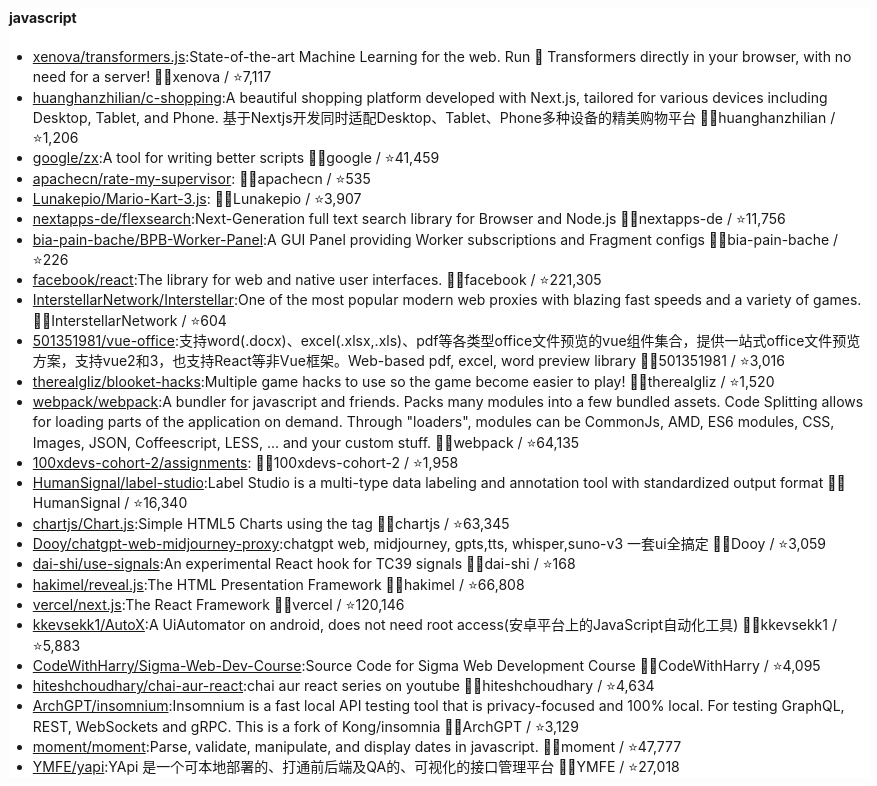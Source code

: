 #### javascript
* [xenova/transformers.js](https://github.com/xenova/transformers.js):State-of-the-art Machine Learning for the web. Run 🤗 Transformers directly in your browser, with no need for a server! 🧑‍💻xenova / ⭐7,117
* [huanghanzhilian/c-shopping](https://github.com/huanghanzhilian/c-shopping):A beautiful shopping platform developed with Next.js, tailored for various devices including Desktop, Tablet, and Phone. 基于Nextjs开发同时适配Desktop、Tablet、Phone多种设备的精美购物平台 🧑‍💻huanghanzhilian / ⭐1,206
* [google/zx](https://github.com/google/zx):A tool for writing better scripts 🧑‍💻google / ⭐41,459
* [apachecn/rate-my-supervisor](https://github.com/apachecn/rate-my-supervisor): 🧑‍💻apachecn / ⭐535
* [Lunakepio/Mario-Kart-3.js](https://github.com/Lunakepio/Mario-Kart-3.js): 🧑‍💻Lunakepio / ⭐3,907
* [nextapps-de/flexsearch](https://github.com/nextapps-de/flexsearch):Next-Generation full text search library for Browser and Node.js 🧑‍💻nextapps-de / ⭐11,756
* [bia-pain-bache/BPB-Worker-Panel](https://github.com/bia-pain-bache/BPB-Worker-Panel):A GUI Panel providing Worker subscriptions and Fragment configs 🧑‍💻bia-pain-bache / ⭐226
* [facebook/react](https://github.com/facebook/react):The library for web and native user interfaces. 🧑‍💻facebook / ⭐221,305
* [InterstellarNetwork/Interstellar](https://github.com/InterstellarNetwork/Interstellar):One of the most popular modern web proxies with blazing fast speeds and a variety of games. 🧑‍💻InterstellarNetwork / ⭐604
* [501351981/vue-office](https://github.com/501351981/vue-office):支持word(.docx)、excel(.xlsx,.xls)、pdf等各类型office文件预览的vue组件集合，提供一站式office文件预览方案，支持vue2和3，也支持React等非Vue框架。Web-based pdf, excel, word preview library 🧑‍💻501351981 / ⭐3,016
* [therealgliz/blooket-hacks](https://github.com/therealgliz/blooket-hacks):Multiple game hacks to use so the game become easier to play! 🧑‍💻therealgliz / ⭐1,520
* [webpack/webpack](https://github.com/webpack/webpack):A bundler for javascript and friends. Packs many modules into a few bundled assets. Code Splitting allows for loading parts of the application on demand. Through "loaders", modules can be CommonJs, AMD, ES6 modules, CSS, Images, JSON, Coffeescript, LESS, ... and your custom stuff. 🧑‍💻webpack / ⭐64,135
* [100xdevs-cohort-2/assignments](https://github.com/100xdevs-cohort-2/assignments): 🧑‍💻100xdevs-cohort-2 / ⭐1,958
* [HumanSignal/label-studio](https://github.com/HumanSignal/label-studio):Label Studio is a multi-type data labeling and annotation tool with standardized output format 🧑‍💻HumanSignal / ⭐16,340
* [chartjs/Chart.js](https://github.com/chartjs/Chart.js):Simple HTML5 Charts using the <canvas> tag 🧑‍💻chartjs / ⭐63,345
* [Dooy/chatgpt-web-midjourney-proxy](https://github.com/Dooy/chatgpt-web-midjourney-proxy):chatgpt web, midjourney, gpts,tts, whisper,suno-v3 一套ui全搞定 🧑‍💻Dooy / ⭐3,059
* [dai-shi/use-signals](https://github.com/dai-shi/use-signals):An experimental React hook for TC39 signals 🧑‍💻dai-shi / ⭐168
* [hakimel/reveal.js](https://github.com/hakimel/reveal.js):The HTML Presentation Framework 🧑‍💻hakimel / ⭐66,808
* [vercel/next.js](https://github.com/vercel/next.js):The React Framework 🧑‍💻vercel / ⭐120,146
* [kkevsekk1/AutoX](https://github.com/kkevsekk1/AutoX):A UiAutomator on android, does not need root access(安卓平台上的JavaScript自动化工具) 🧑‍💻kkevsekk1 / ⭐5,883
* [CodeWithHarry/Sigma-Web-Dev-Course](https://github.com/CodeWithHarry/Sigma-Web-Dev-Course):Source Code for Sigma Web Development Course 🧑‍💻CodeWithHarry / ⭐4,095
* [hiteshchoudhary/chai-aur-react](https://github.com/hiteshchoudhary/chai-aur-react):chai aur react series on youtube 🧑‍💻hiteshchoudhary / ⭐4,634
* [ArchGPT/insomnium](https://github.com/ArchGPT/insomnium):Insomnium is a fast local API testing tool that is privacy-focused and 100% local. For testing GraphQL, REST, WebSockets and gRPC. This is a fork of Kong/insomnia 🧑‍💻ArchGPT / ⭐3,129
* [moment/moment](https://github.com/moment/moment):Parse, validate, manipulate, and display dates in javascript. 🧑‍💻moment / ⭐47,777
* [YMFE/yapi](https://github.com/YMFE/yapi):YApi 是一个可本地部署的、打通前后端及QA的、可视化的接口管理平台 🧑‍💻YMFE / ⭐27,018
